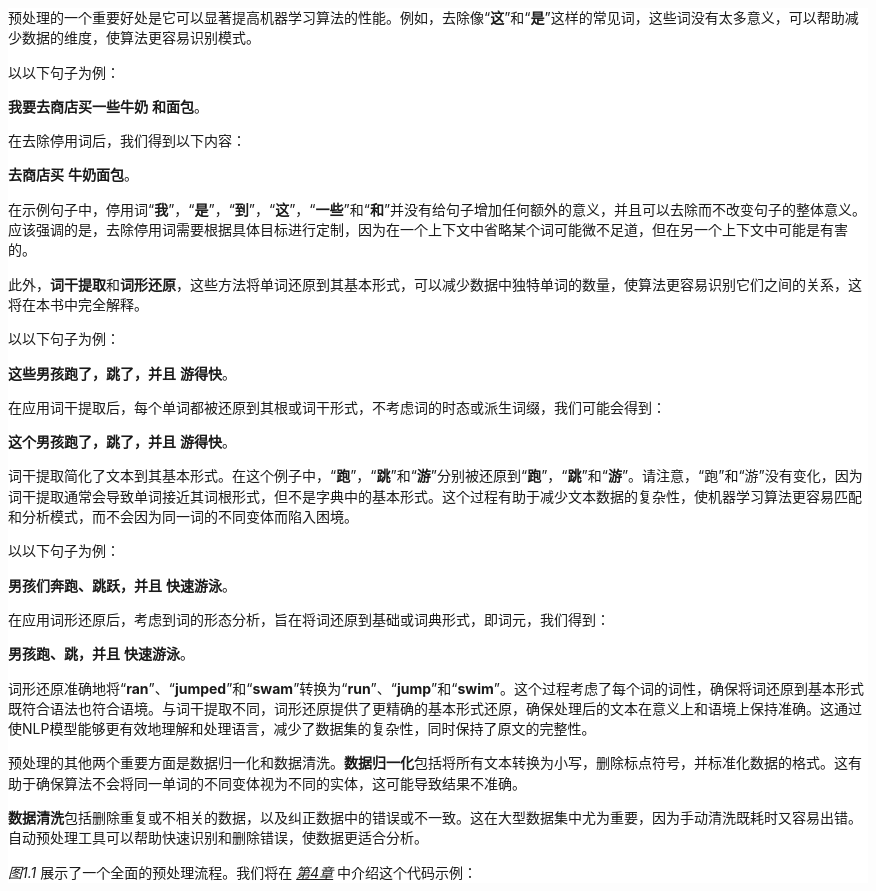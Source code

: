预处理的一个重要好处是它可以显著提高机器学习算法的性能。例如，去除像“**这**”和“**是**”这样的常见词，这些词没有太多意义，可以帮助减少数据的维度，使算法更容易识别模式。

以以下句子为例：

**我要去商店买一些牛奶** **和面包**。

在去除停用词后，我们得到以下内容：

**去商店买** **牛奶面包**。

在示例句子中，停用词“**我**”，“**是**”，“**到**”，“**这**”，“**一些**”和“**和**”并没有给句子增加任何额外的意义，并且可以去除而不改变句子的整体意义。应该强调的是，去除停用词需要根据具体目标进行定制，因为在一个上下文中省略某个词可能微不足道，但在另一个上下文中可能是有害的。

此外，**词干提取**和**词形还原**，这些方法将单词还原到其基本形式，可以减少数据中独特单词的数量，使算法更容易识别它们之间的关系，这将在本书中完全解释。

以以下句子为例：

**这些男孩跑了，跳了，并且** **游得快**。

在应用词干提取后，每个单词都被还原到其根或词干形式，不考虑词的时态或派生词缀，我们可能会得到：

**这个男孩跑了，跳了，并且** **游得快**。

词干提取简化了文本到其基本形式。在这个例子中，“**跑**”，“**跳**”和“**游**”分别被还原到“**跑**”，“**跳**”和“**游**”。请注意，“跑”和“游”没有变化，因为词干提取通常会导致单词接近其词根形式，但不是字典中的基本形式。这个过程有助于减少文本数据的复杂性，使机器学习算法更容易匹配和分析模式，而不会因为同一词的不同变体而陷入困境。

以以下句子为例：

**男孩们奔跑、跳跃，并且** **快速游泳**。

在应用词形还原后，考虑到词的形态分析，旨在将词还原到基础或词典形式，即词元，我们得到：

**男孩跑、跳，并且** **快速游泳**。

词形还原准确地将“**ran**”、“**jumped**”和“**swam**”转换为“**run**”、“**jump**”和“**swim**”。这个过程考虑了每个词的词性，确保将词还原到基本形式既符合语法也符合语境。与词干提取不同，词形还原提供了更精确的基本形式还原，确保处理后的文本在意义上和语境上保持准确。这通过使NLP模型能够更有效地理解和处理语言，减少了数据集的复杂性，同时保持了原文的完整性。

预处理的其他两个重要方面是数据归一化和数据清洗。**数据归一化**包括将所有文本转换为小写，删除标点符号，并标准化数据的格式。这有助于确保算法不会将同一单词的不同变体视为不同的实体，这可能导致结果不准确。

**数据清洗**包括删除重复或不相关的数据，以及纠正数据中的错误或不一致。这在大型数据集中尤为重要，因为手动清洗既耗时又容易出错。自动预处理工具可以帮助快速识别和删除错误，使数据更适合分析。

*图1.1* 展示了一个全面的预处理流程。我们将在 [*第4章*](B18949_04.xhtml#_idTextAnchor113) 中介绍这个代码示例：
